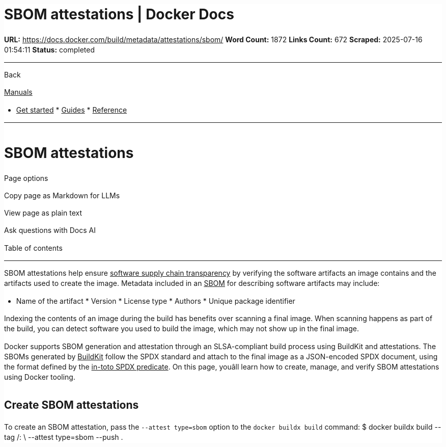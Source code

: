 # SBOM attestations | Docker Docs

**URL:** https://docs.docker.com/build/metadata/attestations/sbom/
**Word Count:** 1872
**Links Count:** 672
**Scraped:** 2025-07-16 01:54:11
**Status:** completed

---

Back

[Manuals](https://docs.docker.com/manuals/)

  * [Get started](https://docs.docker.com/get-started/)   * [Guides](https://docs.docker.com/guides/)   * [Reference](https://docs.docker.com/reference/)

* * *

# SBOM attestations

Page options

Copy page as Markdown for LLMs

View page as plain text

Ask questions with Docs AI

Table of contents

* * *

SBOM attestations help ensure [software supply chain transparency](https://docs.docker.com/guides/docker-scout/s3c/) by verifying the software artifacts an image contains and the artifacts used to create the image. Metadata included in an [SBOM](https://docs.docker.com/guides/docker-scout/sbom/) for describing software artifacts may include:

  * Name of the artifact   * Version   * License type   * Authors   * Unique package identifier

Indexing the contents of an image during the build has benefits over scanning a final image. When scanning happens as part of the build, you can detect software you used to build the image, which may not show up in the final image.

Docker supports SBOM generation and attestation through an SLSA-compliant build process using BuildKit and attestations. The SBOMs generated by [BuildKit](https://docs.docker.com/build/buildkit/) follow the SPDX standard and attach to the final image as a JSON-encoded SPDX document, using the format defined by the [in-toto SPDX predicate](https://github.com/in-toto/attestation/blob/main/spec/predicates/spdx.md). On this page, youâll learn how to create, manage, and verify SBOM attestations using Docker tooling.

## Create SBOM attestations

To create an SBOM attestation, pass the `--attest type=sbom` option to the `docker buildx build` command:               $ docker buildx build --tag <namespace>/<image>:<version> \         --attest type=sbom --push .     

